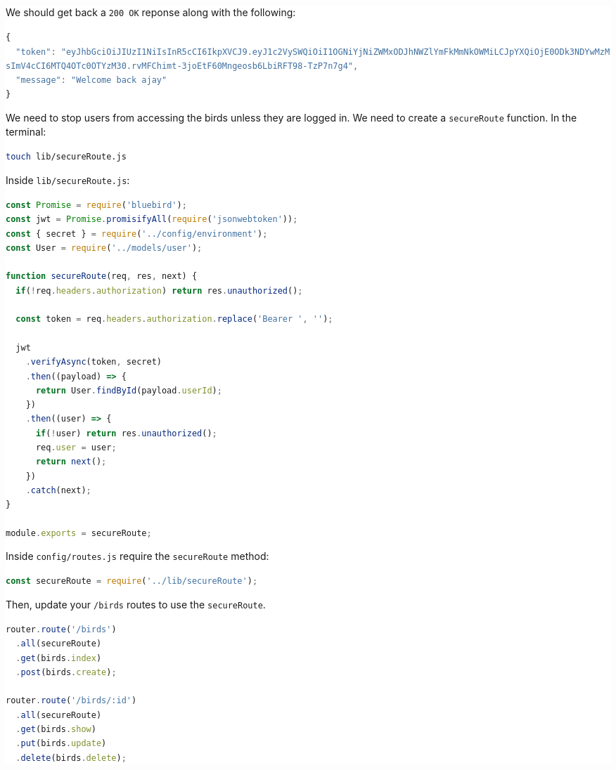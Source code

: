 We should get back a `200 OK` reponse along with the following:

```js
{
  "token": "eyJhbGciOiJIUzI1NiIsInR5cCI6IkpXVCJ9.eyJ1c2VySWQiOiI1OGNiYjNiZWMxODJhNWZlYmFkMmNkOWMiLCJpYXQiOjE0ODk3NDYwMzMsImV4cCI6MTQ4OTc0OTYzM30.rvMFChimt-3joEtF60Mngeosb6LbiRFT98-TzP7n7g4",
  "message": "Welcome back ajay"
}
```

We need to stop users from accessing the birds unless they are logged in. We need to create a `secureRoute` function. In the terminal:

```bash
touch lib/secureRoute.js
```

Inside `lib/secureRoute.js`:

```js
const Promise = require('bluebird');
const jwt = Promise.promisifyAll(require('jsonwebtoken'));
const { secret } = require('../config/environment');
const User = require('../models/user');

function secureRoute(req, res, next) {
  if(!req.headers.authorization) return res.unauthorized();

  const token = req.headers.authorization.replace('Bearer ', '');

  jwt
    .verifyAsync(token, secret)
    .then((payload) => {
      return User.findById(payload.userId);
    })
    .then((user) => {
      if(!user) return res.unauthorized();
      req.user = user;
      return next();
    })
    .catch(next);
}

module.exports = secureRoute;
```

Inside `config/routes.js` require the `secureRoute` method:

```js
const secureRoute = require('../lib/secureRoute');
```

Then, update your `/birds` routes to use the `secureRoute`.

```js
router.route('/birds')
  .all(secureRoute)
  .get(birds.index)
  .post(birds.create);

router.route('/birds/:id')
  .all(secureRoute)
  .get(birds.show)
  .put(birds.update)
  .delete(birds.delete);
```
